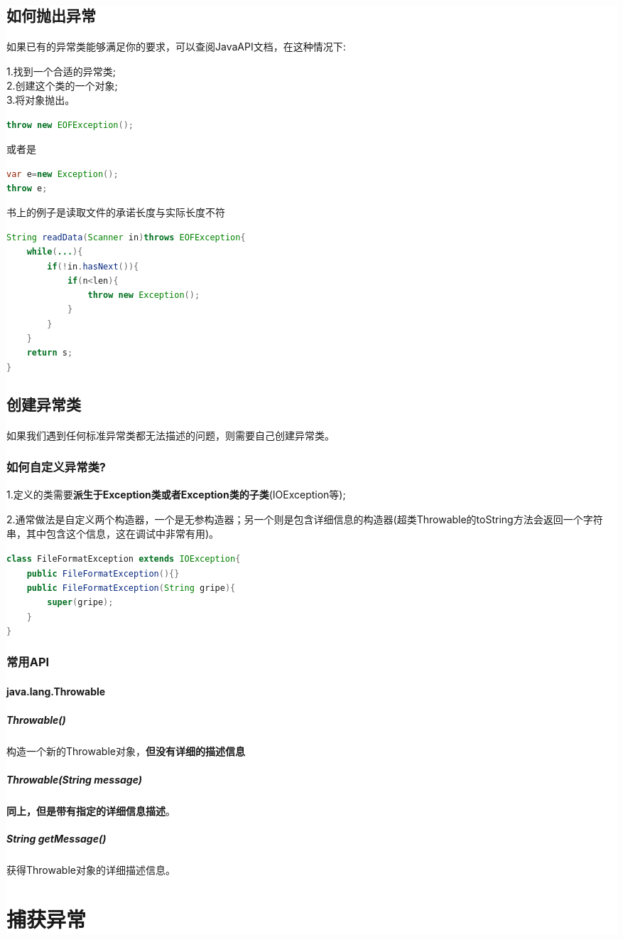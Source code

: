 ## 如何抛出异常

如果已有的异常类能够满足你的要求，可以查阅JavaAPI文档，在这种情况下:

1.找到一个合适的异常类;  
2.创建这个类的一个对象;  
3.将对象抛出。

```java
throw new EOFException();
```

或者是

```java
var e=new Exception();
throw e;
```

书上的例子是读取文件的承诺长度与实际长度不符

```java
String readData(Scanner in)throws EOFException{
    while(...){
        if(!in.hasNext()){
            if(n<len){
                throw new Exception();
            }
        }
    }
    return s;
}
```



## 创建异常类

如果我们遇到任何标准异常类都无法描述的问题，则需要自己创建异常类。

### 如何自定义异常类?

1.定义的类需要**派生于Exception类或者Exception类的子类**(IOException等);

2.通常做法是自定义两个构造器，一个是无参构造器；另一个则是包含详细信息的构造器(超类Throwable的toString方法会返回一个字符串，其中包含这个信息，这在调试中非常有用)。

```java
class FileFormatException extends IOException{
    public FileFormatException(){}
    public FileFormatException(String gripe){
        super(gripe);
    }
}
```



### 常用API
#### java.lang.Throwable
##### Throwable()
构造一个新的Throwable对象，**但没有详细的描述信息**
##### Throwable(String message)
**同上，但是带有指定的详细信息描述**。
##### String getMessage()
获得Throwable对象的详细描述信息。
# 捕获异常